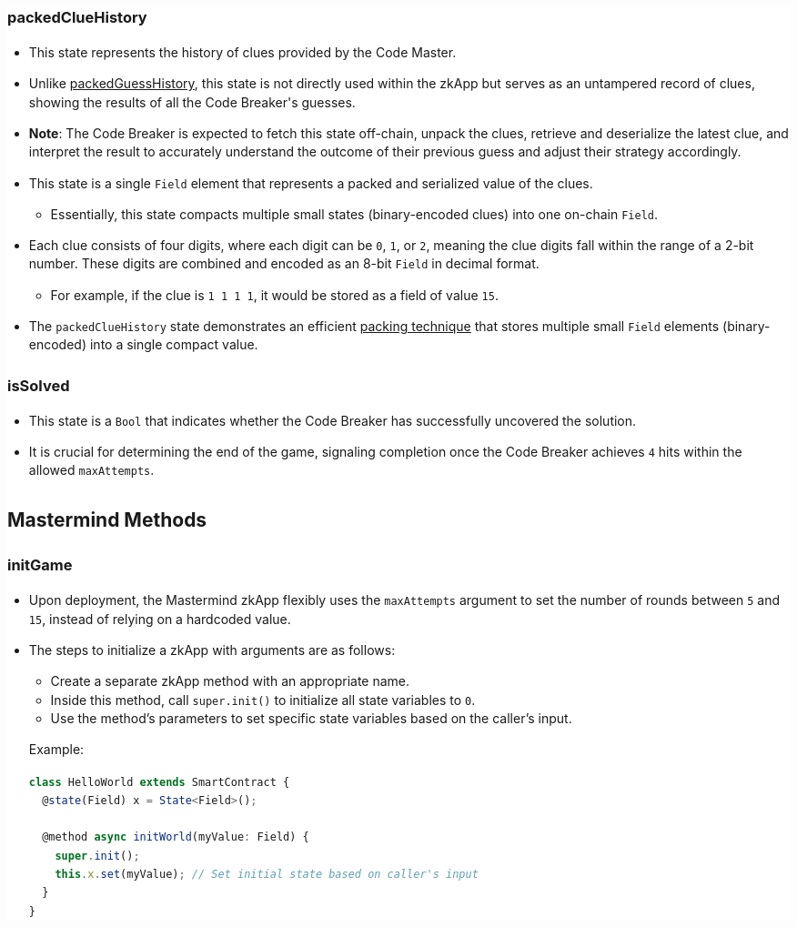 ### packedClueHistory

- This state represents the history of clues provided by the Code Master.
- Unlike [packedGuessHistory](#packedguesshistory), this state is not directly used within the zkApp but serves as an untampered record of clues, showing the results of all the Code Breaker's guesses.

- **Note**: The Code Breaker is expected to fetch this state off-chain, unpack the clues, retrieve and deserialize the latest clue, and interpret the result to accurately understand the outcome of their previous guess and adjust their strategy accordingly.

- This state is a single `Field` element that represents a packed and serialized value of the clues.

  - Essentially, this state compacts multiple small states (binary-encoded clues) into one on-chain `Field`.

- Each clue consists of four digits, where each digit can be `0`, `1`, or `2`, meaning the clue digits fall within the range of a 2-bit number. These digits are combined and encoded as an 8-bit `Field` in decimal format.

  - For example, if the clue is `1 1 1 1`, it would be stored as a field of value `15`.

- The `packedClueHistory` state demonstrates an efficient [packing technique](#packedcluehistory) that stores multiple small `Field` elements (binary-encoded) into a single compact value.

### isSolved

- This state is a `Bool` that indicates whether the Code Breaker has successfully uncovered the solution.

- It is crucial for determining the end of the game, signaling completion once the Code Breaker achieves `4` hits within the allowed `maxAttempts`.

## Mastermind Methods

### initGame

- Upon deployment, the Mastermind zkApp flexibly uses the `maxAttempts` argument to set the number of rounds between `5` and `15`, instead of relying on a hardcoded value.

- The steps to initialize a zkApp with arguments are as follows:

  - Create a separate zkApp method with an appropriate name.
  - Inside this method, call `super.init()` to initialize all state variables to `0`.
  - Use the method’s parameters to set specific state variables based on the caller’s input.

  Example:

  ```ts
  class HelloWorld extends SmartContract {
    @state(Field) x = State<Field>();

    @method async initWorld(myValue: Field) {
      super.init();
      this.x.set(myValue); // Set initial state based on caller's input
    }
  }
  ```
